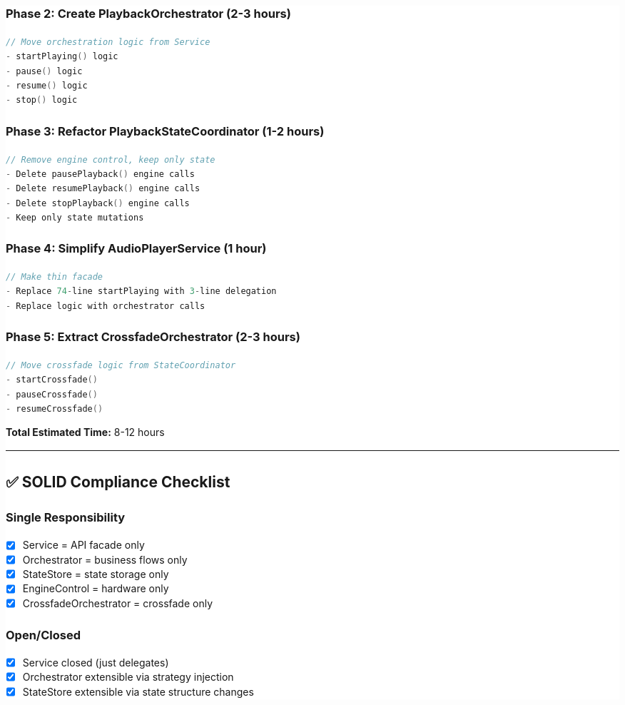 ### Phase 2: Create PlaybackOrchestrator (2-3 hours)
```swift
// Move orchestration logic from Service
- startPlaying() logic
- pause() logic
- resume() logic
- stop() logic
```

### Phase 3: Refactor PlaybackStateCoordinator (1-2 hours)
```swift
// Remove engine control, keep only state
- Delete pausePlayback() engine calls
- Delete resumePlayback() engine calls
- Delete stopPlayback() engine calls
- Keep only state mutations
```

### Phase 4: Simplify AudioPlayerService (1 hour)
```swift
// Make thin facade
- Replace 74-line startPlaying with 3-line delegation
- Replace logic with orchestrator calls
```

### Phase 5: Extract CrossfadeOrchestrator (2-3 hours)
```swift
// Move crossfade logic from StateCoordinator
- startCrossfade()
- pauseCrossfade()
- resumeCrossfade()
```

**Total Estimated Time:** 8-12 hours

---

## ✅ SOLID Compliance Checklist

### Single Responsibility
- [x] Service = API facade only
- [x] Orchestrator = business flows only
- [x] StateStore = state storage only
- [x] EngineControl = hardware only
- [x] CrossfadeOrchestrator = crossfade only

### Open/Closed
- [x] Service closed (just delegates)
- [x] Orchestrator extensible via strategy injection
- [x] StateStore extensible via state structure changes
